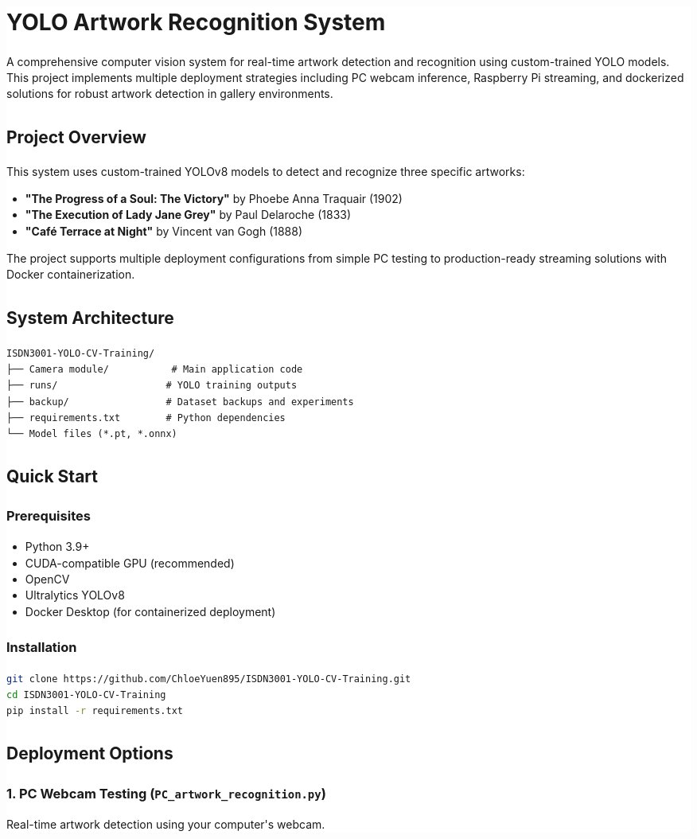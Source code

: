 # YOLO Artwork Recognition System

A comprehensive computer vision system for real-time artwork detection and recognition using custom-trained YOLO models. This project implements multiple deployment strategies including PC webcam inference, Raspberry Pi streaming, and dockerized solutions for robust artwork detection in gallery environments.

## Project Overview

This system uses custom-trained YOLOv8 models to detect and recognize three specific artworks:
- **"The Progress of a Soul: The Victory"** by Phoebe Anna Traquair (1902)
- **"The Execution of Lady Jane Grey"** by Paul Delaroche (1833)  
- **"Café Terrace at Night"** by Vincent van Gogh (1888)

The project supports multiple deployment configurations from simple PC testing to production-ready streaming solutions with Docker containerization.

## System Architecture

```
ISDN3001-YOLO-CV-Training/
├── Camera module/           # Main application code
├── runs/                   # YOLO training outputs
├── backup/                 # Dataset backups and experiments
├── requirements.txt        # Python dependencies
└── Model files (*.pt, *.onnx)
```

## Quick Start

### Prerequisites
- Python 3.9+
- CUDA-compatible GPU (recommended)
- OpenCV
- Ultralytics YOLOv8
- Docker Desktop (for containerized deployment)

### Installation
```bash
git clone https://github.com/ChloeYuen895/ISDN3001-YOLO-CV-Training.git
cd ISDN3001-YOLO-CV-Training
pip install -r requirements.txt
```

## Deployment Options

### 1. PC Webcam Testing (`PC_artwork_recognition.py`)
Real-time artwork detection using your computer's webcam.
